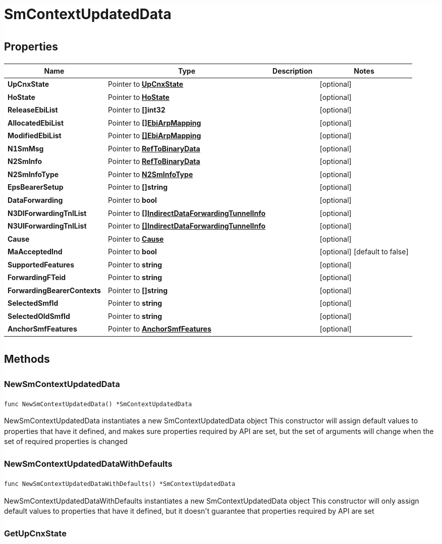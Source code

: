 # SmContextUpdatedData

## Properties

Name | Type | Description | Notes
------------ | ------------- | ------------- | -------------
**UpCnxState** | Pointer to [**UpCnxState**](UpCnxState.md) |  | [optional] 
**HoState** | Pointer to [**HoState**](HoState.md) |  | [optional] 
**ReleaseEbiList** | Pointer to **[]int32** |  | [optional] 
**AllocatedEbiList** | Pointer to [**[]EbiArpMapping**](EbiArpMapping.md) |  | [optional] 
**ModifiedEbiList** | Pointer to [**[]EbiArpMapping**](EbiArpMapping.md) |  | [optional] 
**N1SmMsg** | Pointer to [**RefToBinaryData**](RefToBinaryData.md) |  | [optional] 
**N2SmInfo** | Pointer to [**RefToBinaryData**](RefToBinaryData.md) |  | [optional] 
**N2SmInfoType** | Pointer to [**N2SmInfoType**](N2SmInfoType.md) |  | [optional] 
**EpsBearerSetup** | Pointer to **[]string** |  | [optional] 
**DataForwarding** | Pointer to **bool** |  | [optional] 
**N3DlForwardingTnlList** | Pointer to [**[]IndirectDataForwardingTunnelInfo**](IndirectDataForwardingTunnelInfo.md) |  | [optional] 
**N3UlForwardingTnlList** | Pointer to [**[]IndirectDataForwardingTunnelInfo**](IndirectDataForwardingTunnelInfo.md) |  | [optional] 
**Cause** | Pointer to [**Cause**](Cause.md) |  | [optional] 
**MaAcceptedInd** | Pointer to **bool** |  | [optional] [default to false]
**SupportedFeatures** | Pointer to **string** |  | [optional] 
**ForwardingFTeid** | Pointer to **string** |  | [optional] 
**ForwardingBearerContexts** | Pointer to **[]string** |  | [optional] 
**SelectedSmfId** | Pointer to **string** |  | [optional] 
**SelectedOldSmfId** | Pointer to **string** |  | [optional] 
**AnchorSmfFeatures** | Pointer to [**AnchorSmfFeatures**](AnchorSmfFeatures.md) |  | [optional] 

## Methods

### NewSmContextUpdatedData

`func NewSmContextUpdatedData() *SmContextUpdatedData`

NewSmContextUpdatedData instantiates a new SmContextUpdatedData object
This constructor will assign default values to properties that have it defined,
and makes sure properties required by API are set, but the set of arguments
will change when the set of required properties is changed

### NewSmContextUpdatedDataWithDefaults

`func NewSmContextUpdatedDataWithDefaults() *SmContextUpdatedData`

NewSmContextUpdatedDataWithDefaults instantiates a new SmContextUpdatedData object
This constructor will only assign default values to properties that have it defined,
but it doesn't guarantee that properties required by API are set

### GetUpCnxState
